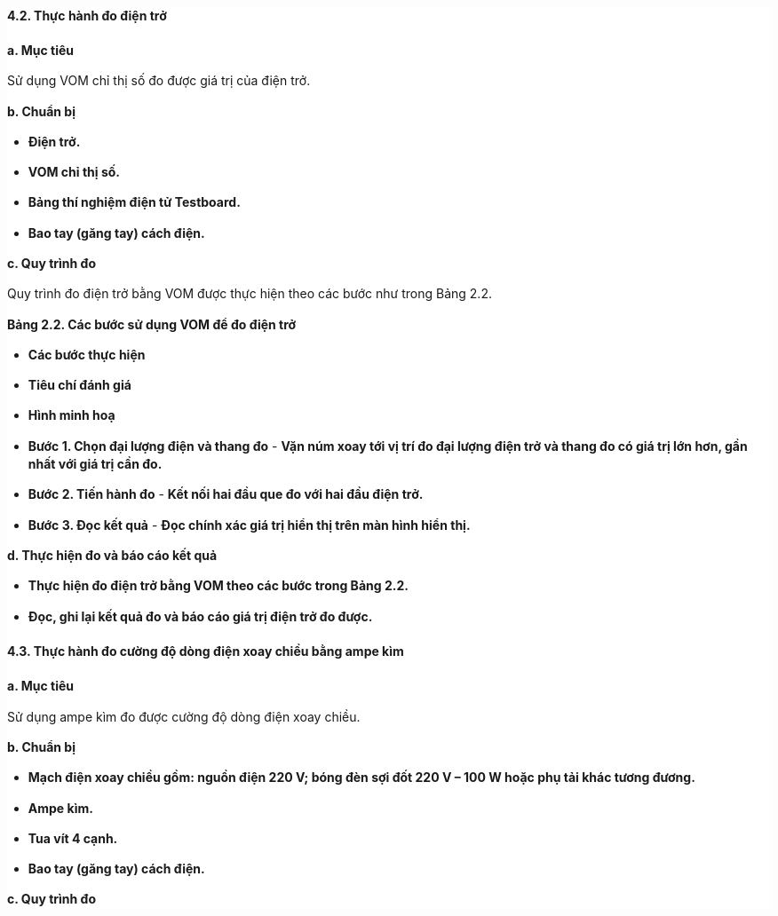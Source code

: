 #### 4.2. Thực hành đo điện trở

**a. Mục tiêu**

Sử dụng VOM chỉ thị số đo được giá trị của điện trở.

**b. Chuẩn bị**

- **Điện trở.**

- **VOM chỉ thị số.**

- **Bảng thí nghiệm điện tử Testboard.**

- **Bao tay (găng tay) cách điện.**

**c. Quy trình đo**

Quy trình đo điện trở bằng VOM được thực hiện theo các bước như trong Bảng 2.2.

**Bảng 2.2. Các bước sử dụng VOM để đo điện trở**

- **Các bước thực hiện**

- **Tiêu chí đánh giá**

- **Hình minh hoạ**

- **Bước 1. Chọn đại lượng điện và thang đo**
        - **Vặn núm xoay tới vị trí đo đại lượng điện trở và thang đo có giá trị lớn hơn, gần nhất với giá trị cần đo.**

- **Bước 2. Tiến hành đo**
        - **Kết nối hai đầu que đo với hai đầu điện trở.**

- **Bước 3. Đọc kết quả**
        - **Đọc chính xác giá trị hiển thị trên màn hình hiển thị.**

**d. Thực hiện đo và báo cáo kết quả**

- **Thực hiện đo điện trở bằng VOM theo các bước trong Bảng 2.2.**

- **Đọc, ghi lại kết quả đo và báo cáo giá trị điện trở đo được.**

#### 4.3. Thực hành đo cường độ dòng điện xoay chiều bằng ampe kìm

**a. Mục tiêu**

Sử dụng ampe kìm đo được cường độ dòng điện xoay chiều.

**b. Chuẩn bị**

- **Mạch điện xoay chiều gồm: nguồn điện 220 V; bóng đèn sợi đốt 220 V – 100 W hoặc phụ tải khác tương đương.**

- **Ampe kìm.**

- **Tua vít 4 cạnh.**

- **Bao tay (găng tay) cách điện.**

**c. Quy trình đo**
